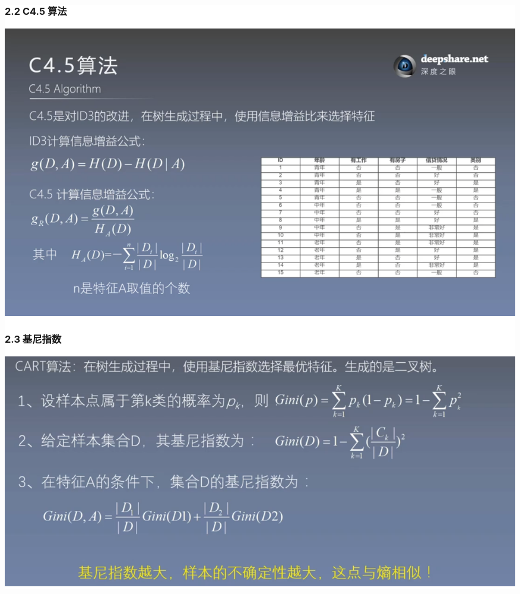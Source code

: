 ### 2.2  C4.5 算法

![image-20230924225524160](机器学习.assets/image-20230924225524160.png)

### 2.3  基尼指数

![image-20230924225903034](机器学习.assets/image-20230924225903034.png)
